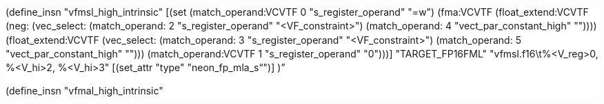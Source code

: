 (define_insn "vfmsl_high<mode>_intrinsic"
 [(set (match_operand:VCVTF 0 "s_register_operand" "=w")
	(fma:VCVTF
	 (float_extend:VCVTF
	  (neg:<VFMLSEL>
	    (vec_select:<VFMLSEL>
	      (match_operand:<VFML> 2 "s_register_operand" "<VF_constraint>")
	      (match_operand:<VFML> 4 "vect_par_constant_high" ""))))
	 (float_extend:VCVTF
	  (vec_select:<VFMLSEL>
	   (match_operand:<VFML> 3 "s_register_operand" "<VF_constraint>")
	   (match_operand:<VFML> 5 "vect_par_constant_high" "")))
	 (match_operand:VCVTF 1 "s_register_operand" "0")))]
 "TARGET_FP16FML"
 "vfmsl.f16\\t%<V_reg>0, %<V_hi>2, %<V_hi>3"
 [(set_attr "type" "neon_fp_mla_s<q>")]
)

(define_insn "vfmal_high<mode>_intrinsic"
